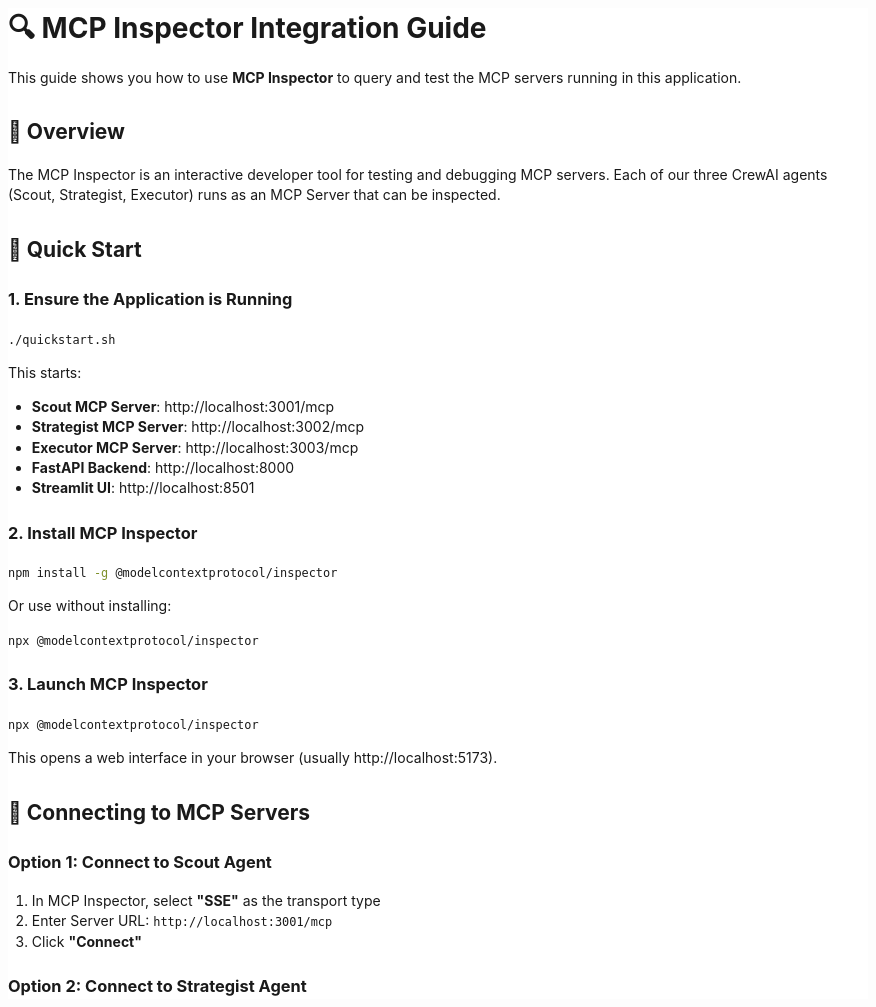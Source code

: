 # 🔍 MCP Inspector Integration Guide

This guide shows you how to use **MCP Inspector** to query and test the MCP servers running in this application.

## 🎯 Overview

The MCP Inspector is an interactive developer tool for testing and debugging MCP servers. Each of our three CrewAI agents (Scout, Strategist, Executor) runs as an MCP Server that can be inspected.

## 🚀 Quick Start

### **1. Ensure the Application is Running**

```bash
./quickstart.sh
```

This starts:
- **Scout MCP Server**: http://localhost:3001/mcp
- **Strategist MCP Server**: http://localhost:3002/mcp
- **Executor MCP Server**: http://localhost:3003/mcp
- **FastAPI Backend**: http://localhost:8000
- **Streamlit UI**: http://localhost:8501

### **2. Install MCP Inspector**

```bash
npm install -g @modelcontextprotocol/inspector
```

Or use without installing:
```bash
npx @modelcontextprotocol/inspector
```

### **3. Launch MCP Inspector**

```bash
npx @modelcontextprotocol/inspector
```

This opens a web interface in your browser (usually http://localhost:5173).

## 🔌 Connecting to MCP Servers

### **Option 1: Connect to Scout Agent**

1. In MCP Inspector, select **"SSE"** as the transport type
2. Enter Server URL: `http://localhost:3001/mcp`
3. Click **"Connect"**

### **Option 2: Connect to Strategist Agent**
